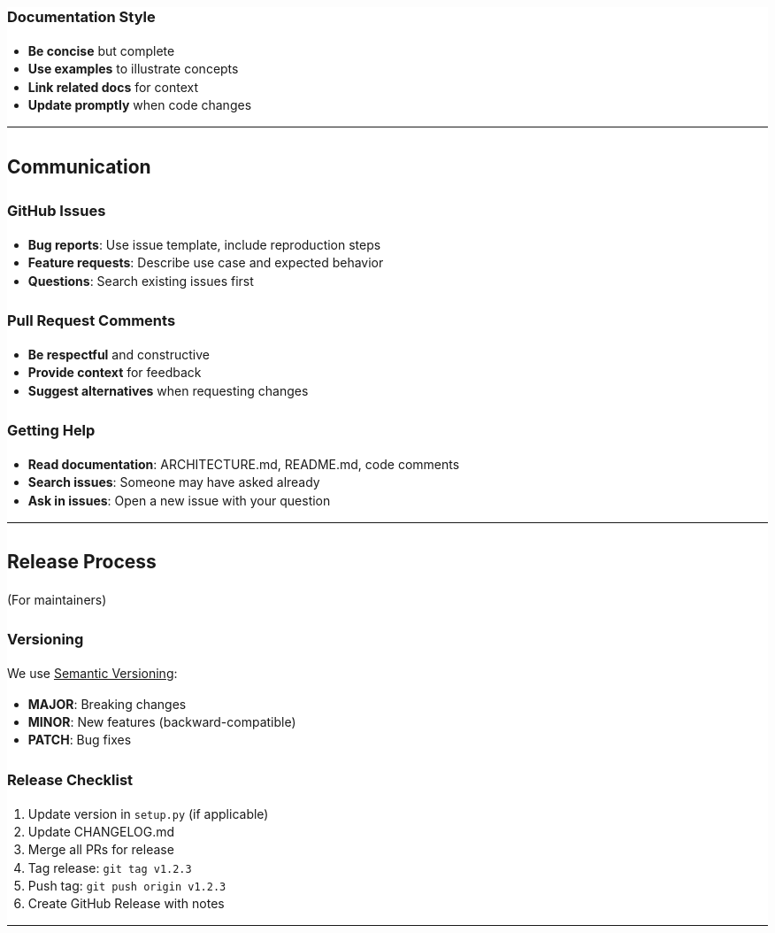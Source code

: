 ### Documentation Style

- **Be concise** but complete
- **Use examples** to illustrate concepts
- **Link related docs** for context
- **Update promptly** when code changes

---

## Communication

### GitHub Issues

- **Bug reports**: Use issue template, include reproduction steps
- **Feature requests**: Describe use case and expected behavior
- **Questions**: Search existing issues first

### Pull Request Comments

- **Be respectful** and constructive
- **Provide context** for feedback
- **Suggest alternatives** when requesting changes

### Getting Help

- **Read documentation**: ARCHITECTURE.md, README.md, code comments
- **Search issues**: Someone may have asked already
- **Ask in issues**: Open a new issue with your question

---

## Release Process

(For maintainers)

### Versioning

We use [Semantic Versioning](https://semver.org/):
- **MAJOR**: Breaking changes
- **MINOR**: New features (backward-compatible)
- **PATCH**: Bug fixes

### Release Checklist

1. Update version in `setup.py` (if applicable)
2. Update CHANGELOG.md
3. Merge all PRs for release
4. Tag release: `git tag v1.2.3`
5. Push tag: `git push origin v1.2.3`
6. Create GitHub Release with notes

---
